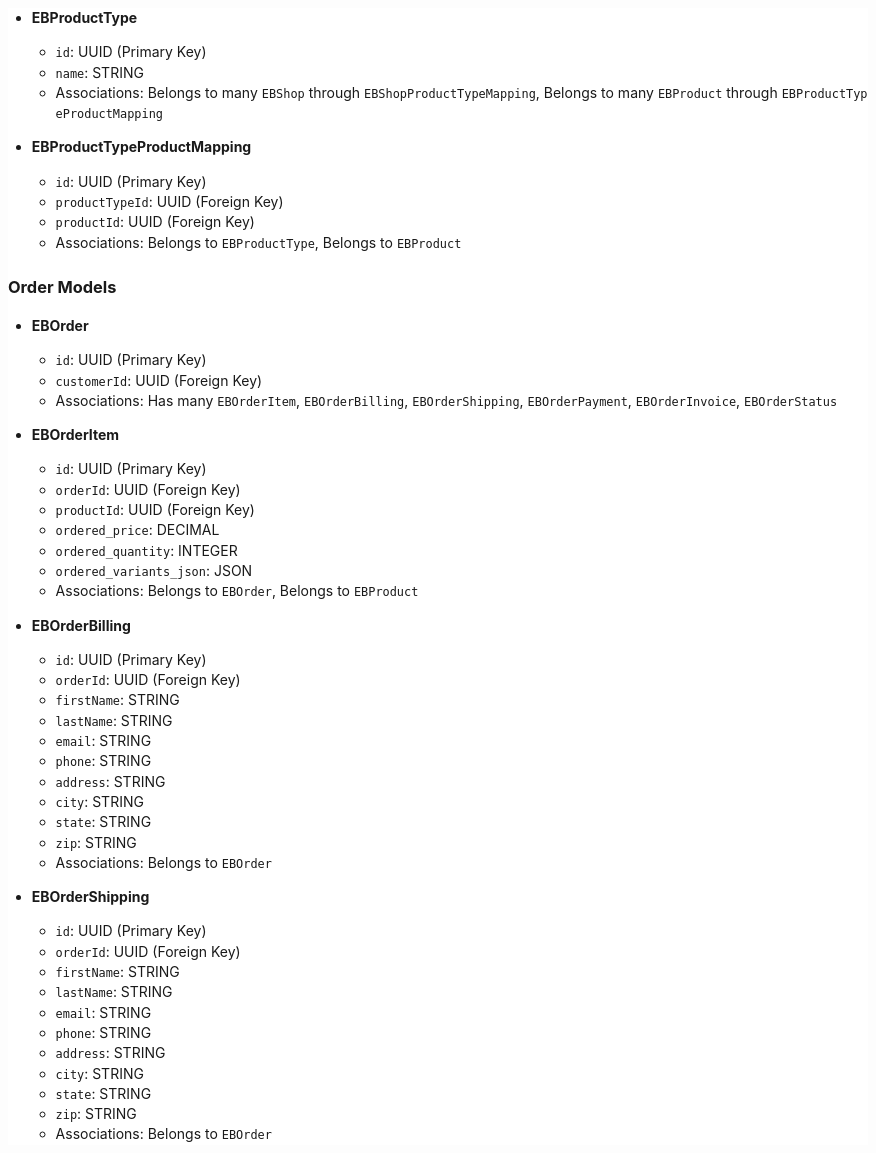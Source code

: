 - **EBProductType**
  - `id`: UUID (Primary Key)
  - `name`: STRING
  - Associations: Belongs to many `EBShop` through `EBShopProductTypeMapping`, Belongs to many `EBProduct` through `EBProductTypeProductMapping`

- **EBProductTypeProductMapping**
  - `id`: UUID (Primary Key)
  - `productTypeId`: UUID (Foreign Key)
  - `productId`: UUID (Foreign Key)
  - Associations: Belongs to `EBProductType`, Belongs to `EBProduct`

### Order Models

- **EBOrder**
  - `id`: UUID (Primary Key)
  - `customerId`: UUID (Foreign Key)
  - Associations: Has many `EBOrderItem`, `EBOrderBilling`, `EBOrderShipping`, `EBOrderPayment`, `EBOrderInvoice`, `EBOrderStatus`

- **EBOrderItem**
  - `id`: UUID (Primary Key)
  - `orderId`: UUID (Foreign Key)
  - `productId`: UUID (Foreign Key)
  - `ordered_price`: DECIMAL
  - `ordered_quantity`: INTEGER
  - `ordered_variants_json`: JSON
  - Associations: Belongs to `EBOrder`, Belongs to `EBProduct`

- **EBOrderBilling**
  - `id`: UUID (Primary Key)
  - `orderId`: UUID (Foreign Key)
  - `firstName`: STRING
  - `lastName`: STRING
  - `email`: STRING
  - `phone`: STRING
  - `address`: STRING
  - `city`: STRING
  - `state`: STRING
  - `zip`: STRING
  - Associations: Belongs to `EBOrder`

- **EBOrderShipping**
  - `id`: UUID (Primary Key)
  - `orderId`: UUID (Foreign Key)
  - `firstName`: STRING
  - `lastName`: STRING
  - `email`: STRING
  - `phone`: STRING
  - `address`: STRING
  - `city`: STRING
  - `state`: STRING
  - `zip`: STRING
  - Associations: Belongs to `EBOrder`
